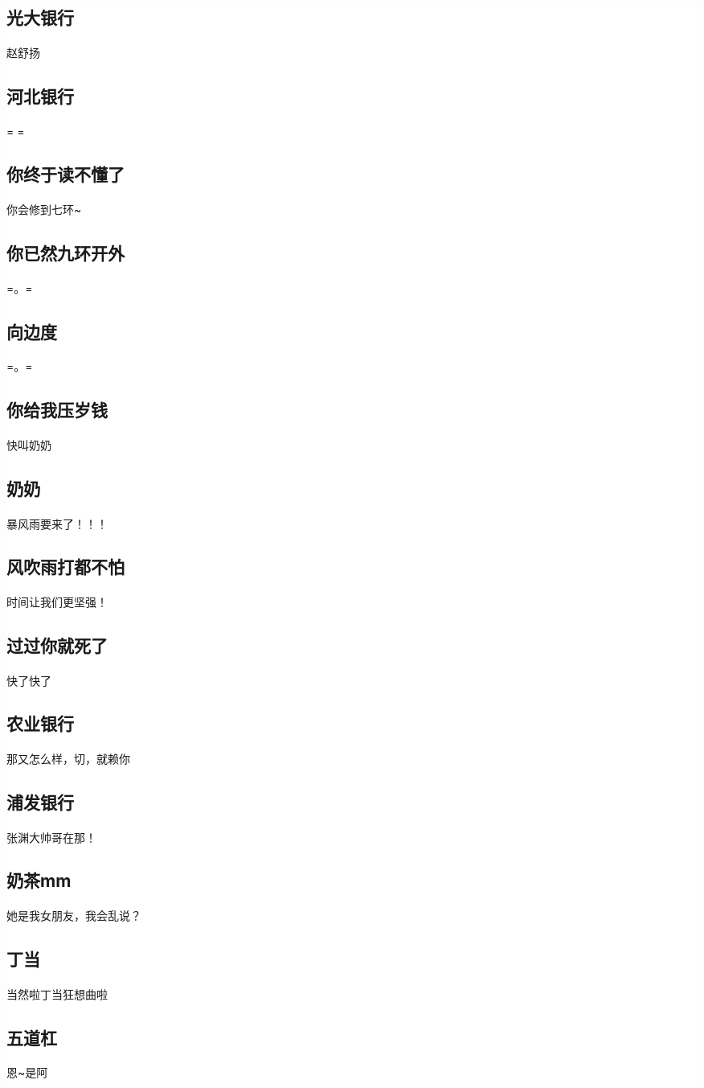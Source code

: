 ## 光大银行
赵舒扬

## 河北银行
= =

## 你终于读不懂了
你会修到七环~

## 你已然九环开外
=。=

## 向边度
=。=

## 你给我压岁钱
快叫奶奶

## 奶奶
暴风雨要来了！！！

## 风吹雨打都不怕
时间让我们更坚强！

## 过过你就死了
快了快了

## 农业银行
那又怎么样，切，就赖你

## 浦发银行
张渊大帅哥在那！

## 奶茶mm
她是我女朋友，我会乱说？

## 丁当
当然啦丁当狂想曲啦

## 五道杠
恩~是阿
